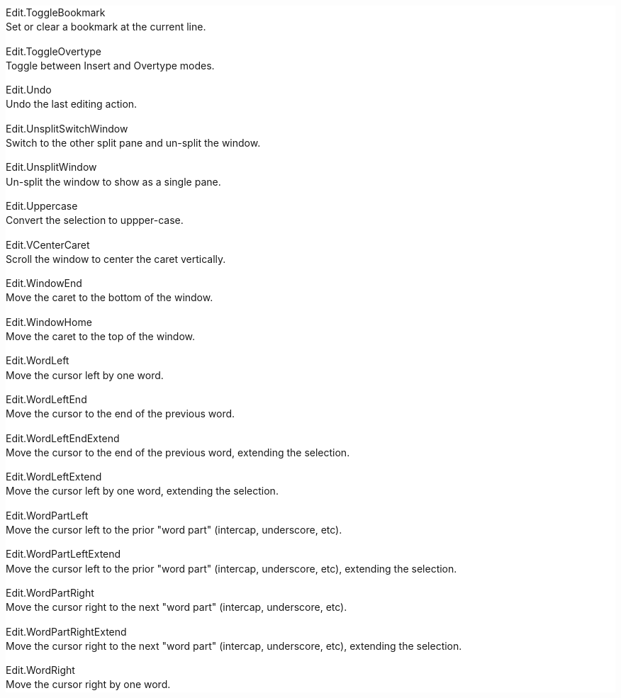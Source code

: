 Edit.ToggleBookmark  
Set or clear a bookmark at the current line.

Edit.ToggleOvertype  
Toggle between Insert and Overtype modes.

Edit.Undo  
Undo the last editing action.

Edit.UnsplitSwitchWindow  
Switch to the other split pane and un-split the window.

Edit.UnsplitWindow  
Un-split the window to show as a single pane.

Edit.Uppercase  
Convert the selection to uppper-case.

Edit.VCenterCaret  
Scroll the window to center the caret vertically.

Edit.WindowEnd  
Move the caret to the bottom of the window.

Edit.WindowHome  
Move the caret to the top of the window.

Edit.WordLeft  
Move the cursor left by one word.

Edit.WordLeftEnd  
Move the cursor to the end of the previous word.

Edit.WordLeftEndExtend  
Move the cursor to the end of the previous word, extending the
selection.

Edit.WordLeftExtend  
Move the cursor left by one word, extending the selection.

Edit.WordPartLeft  
Move the cursor left to the prior "word part" (intercap, underscore,
etc).

Edit.WordPartLeftExtend  
Move the cursor left to the prior "word part" (intercap, underscore,
etc), extending the selection.

Edit.WordPartRight  
Move the cursor right to the next "word part" (intercap, underscore,
etc).

Edit.WordPartRightExtend  
Move the cursor right to the next "word part" (intercap, underscore,
etc), extending the selection.

Edit.WordRight  
Move the cursor right by one word.
